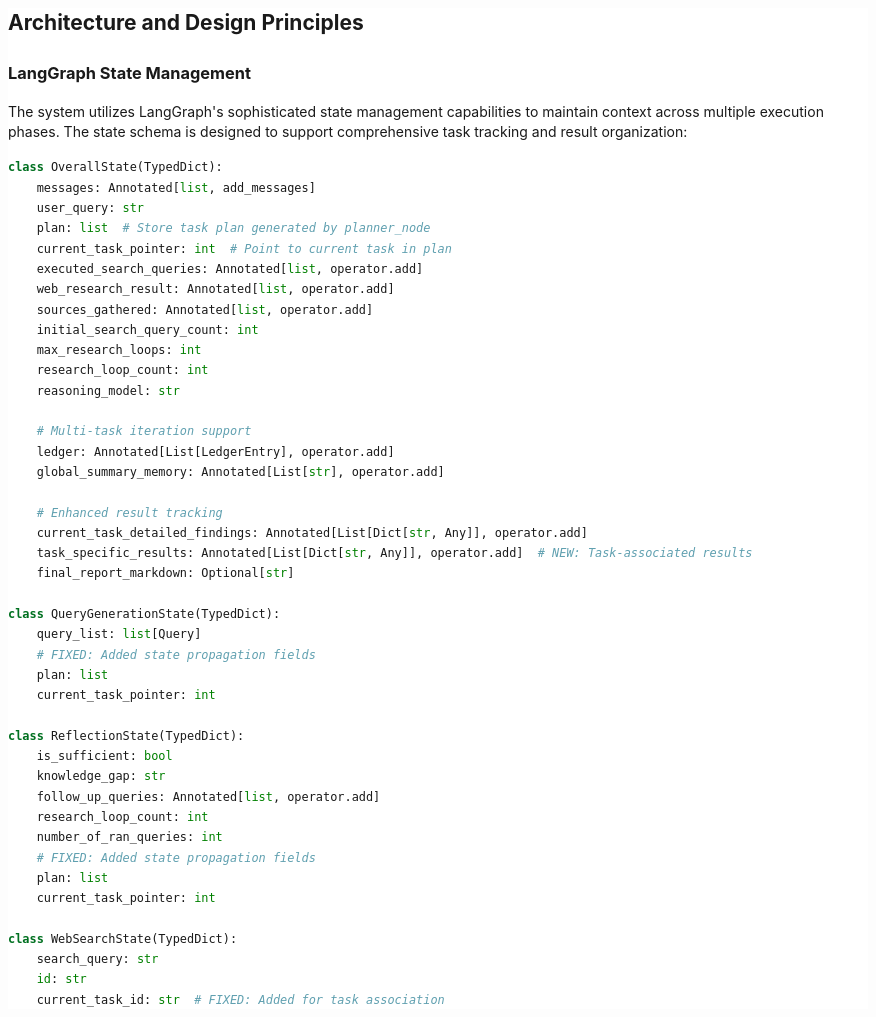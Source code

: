 ## Architecture and Design Principles

### LangGraph State Management

The system utilizes LangGraph's sophisticated state management capabilities to maintain context across multiple execution phases. The state schema is designed to support comprehensive task tracking and result organization:

```python
class OverallState(TypedDict):
    messages: Annotated[list, add_messages]
    user_query: str
    plan: list  # Store task plan generated by planner_node
    current_task_pointer: int  # Point to current task in plan
    executed_search_queries: Annotated[list, operator.add]
    web_research_result: Annotated[list, operator.add]
    sources_gathered: Annotated[list, operator.add]
    initial_search_query_count: int
    max_research_loops: int
    research_loop_count: int
    reasoning_model: str
    
    # Multi-task iteration support
    ledger: Annotated[List[LedgerEntry], operator.add]
    global_summary_memory: Annotated[List[str], operator.add]
    
    # Enhanced result tracking
    current_task_detailed_findings: Annotated[List[Dict[str, Any]], operator.add]
    task_specific_results: Annotated[List[Dict[str, Any]], operator.add]  # NEW: Task-associated results
    final_report_markdown: Optional[str]

class QueryGenerationState(TypedDict):
    query_list: list[Query]
    # FIXED: Added state propagation fields
    plan: list
    current_task_pointer: int

class ReflectionState(TypedDict):
    is_sufficient: bool
    knowledge_gap: str
    follow_up_queries: Annotated[list, operator.add]
    research_loop_count: int
    number_of_ran_queries: int
    # FIXED: Added state propagation fields
    plan: list
    current_task_pointer: int

class WebSearchState(TypedDict):
    search_query: str
    id: str
    current_task_id: str  # FIXED: Added for task association
```

